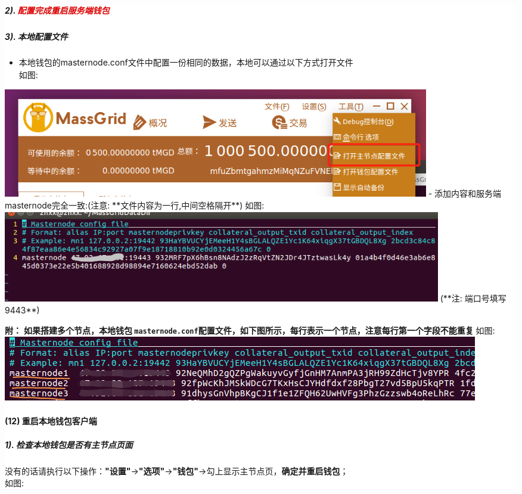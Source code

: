 ##### 2). <font color="#dd0000">**配置完成重启服务端钱包**</font>    

##### 3). 本地配置文件   
-	本地钱包的masternode.conf文件中配置一份相同的数据，本地可以通过以下方式打开文件   
如图:   
<img src="./image/smnc1.png" height="180" />   
-	添加内容和服务端masternode完全一致:(注意: **文件内容为一行,中间空格隔开**)   
如图:   
<img src="./image/lmnc1.png" height="150" />   
(**注: 端口号填写 9443**)   

**附：**
**如果搭建多个节点，本地钱包 `masternode.conf`配置文件，如下图所示，每行表示一个节点，注意每行第一个字段不能重复**
如图:   
![massgrid配置](./image/masternodeall.png  "massgrid配置")   
#### (12) 重启本地钱包客户端   

##### 1). 检查本地钱包是否有主节点页面   
没有的话请执行以下操作：**"设置"**->**"选项"**->**"钱包"**->勾上显示主节点页，**确定并重启钱包**；   
如图:   